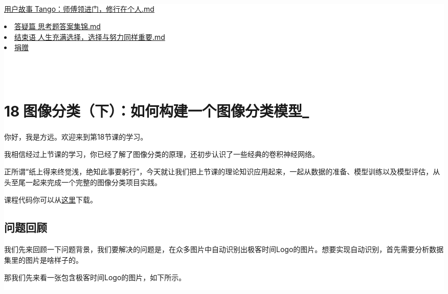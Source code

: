 <a class="menu-item" href="/%e4%b8%93%e6%a0%8f/PyTorch%e6%b7%b1%e5%ba%a6%e5%ad%a6%e4%b9%a0%e5%ae%9e%e6%88%98/%e7%94%a8%e6%88%b7%e6%95%85%e4%ba%8b%20Tango%ef%bc%9a%e5%b8%88%e5%82%85%e9%a2%86%e8%bf%9b%e9%97%a8%ef%bc%8c%e4%bf%ae%e8%a1%8c%e5%9c%a8%e4%b8%aa%e4%ba%ba.md" id="用户故事 Tango：师傅领进门，修行在个人.md">用户故事 Tango：师傅领进门，修行在个人.md</a>
</li>
<li>
<a class="menu-item" href="/%e4%b8%93%e6%a0%8f/PyTorch%e6%b7%b1%e5%ba%a6%e5%ad%a6%e4%b9%a0%e5%ae%9e%e6%88%98/%e7%ad%94%e7%96%91%e7%af%87%20%e6%80%9d%e8%80%83%e9%a2%98%e7%ad%94%e6%a1%88%e9%9b%86%e9%94%a6.md" id="答疑篇 思考题答案集锦.md">答疑篇 思考题答案集锦.md</a>
</li>
<li>
<a class="menu-item" href="/%e4%b8%93%e6%a0%8f/PyTorch%e6%b7%b1%e5%ba%a6%e5%ad%a6%e4%b9%a0%e5%ae%9e%e6%88%98/%e7%bb%93%e6%9d%9f%e8%af%ad%20%e4%ba%ba%e7%94%9f%e5%85%85%e6%bb%a1%e9%80%89%e6%8b%a9%ef%bc%8c%e9%80%89%e6%8b%a9%e4%b8%8e%e5%8a%aa%e5%8a%9b%e5%90%8c%e6%a0%b7%e9%87%8d%e8%a6%81.md" id="结束语 人生充满选择，选择与努力同样重要.md">结束语 人生充满选择，选择与努力同样重要.md</a>
</li>
<li><a href="/assets/捐赠.md">捐赠</a></li>
</ul>
</div>
</div>
<div class="sidebar-toggle" onclick="sidebar_toggle()" onmouseleave="remove_inner()" onmouseover="add_inner()">
<div class="sidebar-toggle-inner"></div>
</div>
<div class="off-canvas-content">
<div class="columns">
<div class="column col-12 col-lg-12">
<div class="book-navbar">
<header class="navbar">
<section class="navbar-section">
<a onclick="open_sidebar()">
<i class="icon icon-menu"></i>
</a>
</section>
</header>
</div>
<div class="book-content" style="max-width: 960px; margin: 0 auto;
    overflow-x: auto;
    overflow-y: hidden;">
<div class="book-post">

<p align="center" id="tip"></p>
<h1 class="title" data-id="18 图像分类（下）：如何构建一个图像分类模型_" id="title">18 图像分类（下）：如何构建一个图像分类模型_</h1>
<div><p>你好，我是方远。欢迎来到第18节课的学习。</p>
<p>我相信经过上节课的学习，你已经了解了图像分类的原理，还初步认识了一些经典的卷积神经网络。</p>
<p>正所谓“纸上得来终觉浅，绝知此事要躬行”，今天就让我们把上节课的理论知识应用起来，一起从数据的准备、模型训练以及模型评估，从头至尾一起来完成一个完整的图像分类项目实践。</p>
<p>课程代码你可以从<a href="https://github.com/syuu1987/geekTime-image-classification" target="_blank">这里</a>下载。</p>
<h2 id="问题回顾">问题回顾</h2>
<p>我们先来回顾一下问题背景，我们要解决的问题是，在众多图片中自动识别出极客时间Logo的图片。想要实现自动识别，首先需要分析数据集里的图片是啥样子的。</p>
<p>那我们先来看一张包含极客时间Logo的图片，如下所示。</p>
